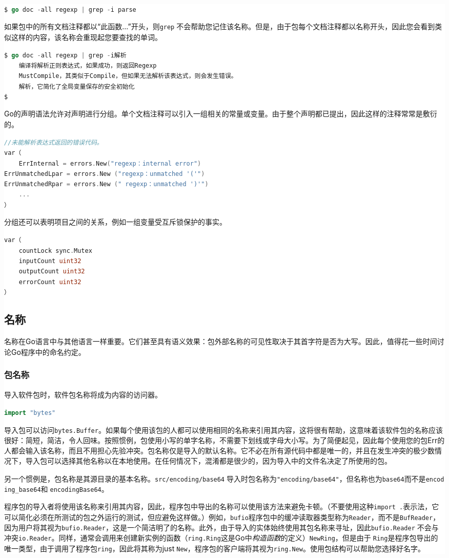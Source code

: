 ```go
$ go doc -all regexp | grep -i parse
```

如果包中的所有文档注释都以“此函数...”开头，则`grep` 不会帮助您记住该名称。但是，由于包每个文档注释都以名称开头，因此您会看到类似这样的内容，该名称会重现起您要查找的单词。

```go
$ go doc -all regexp | grep -i解析
    编译将解析正则表达式，如果成功，则返回Regexp
    MustCompile，其类似于Compile，但如果无法解析该表达式，则会发生错误。
    解析，它简化了全局变量保存的安全初始化
$
```

Go的声明语法允许对声明进行分组。单个文档注释可以引入一组相关的常量或变量。由于整个声明都已提出，因此这样的注释常常是敷衍的。

```go
//未能解析表达式返回的错误代码。
var（
    ErrInternal = errors.New("regexp：internal error")
ErrUnmatchedLpar = errors.New ("regexp：unmatched '('")
ErrUnmatchedRpar = errors.New (" regexp：unmatched ')'")
    ...
）
```

分组还可以表明项目之间的关系，例如一组变量受互斥锁保护的事实。

```go
var（
    countLock sync.Mutex
    inputCount uint32
    outputCount uint32
    errorCount uint32
）
```

## 名称

名称在Go语言中与其他语言一样重要。它们甚至具有语义效果：包外部名称的可见性取决于其首字符是否为大写。因此，值得花一些时间讨论Go程序中的命名约定。

### 包名称

导入软件包时，软件包名称将成为内容的访问器。

```go
import "bytes"
```

导入包可以访问`bytes.Buffer`。如果每个使用该包的人都可以使用相同的名称来引用其内容，这将很有帮助，这意味着该软件包的名称应该很好：简短，简洁，令人回味。按照惯例，包使用小写的单字名称，不需要下划线或字母大小写。为了简便起见，因此每个使用您的包Err的人都会输入该名称，而且不用担心先验冲突。包名称仅是导入的默认名称。它不必在所有源代码中都是唯一的，并且在发生冲突的极少数情况下，导入包可以选择其他名称以在本地使用。在任何情况下，混淆都是很少的，因为导入中的文件名决定了所使用的包。

另一个惯例是，包名称是其源目录的基本名称。`src/encoding/base64` 导入时包名称为`"encoding/base64"`，但名称也为`base64`而不是`encoding_base64`和 `encodingBase64`。

程序包的导入者将使用该名称来引用其内容，因此，程序包中导出的名称可以使用该方法来避免卡顿。（不要使用这种`import .`表示法，它可以简化必须在所测试的包之外运行的测试，但应避免这样做。）例如，`bufio`程序包中的缓冲读取器类型称为`Reader`，而不是`BufReader`，因为用户将其视为`bufio.Reader`，这是一个简洁明了的名称。此外，由于导入的实体始终使用其包名称来寻址，因此`bufio.Reader` 不会与冲突`io.Reader`。同样，通常会调用来创建新实例的函数（`ring.Ring`这是Go中*构造函数*的定义）`NewRing`，但是由于 `Ring`是程序包导出的唯一类型，由于调用了程序包`ring`，因此将其称为just `New`，程序包的客户端将其视为`ring.New`。使用包结构可以帮助您选择好名字。
